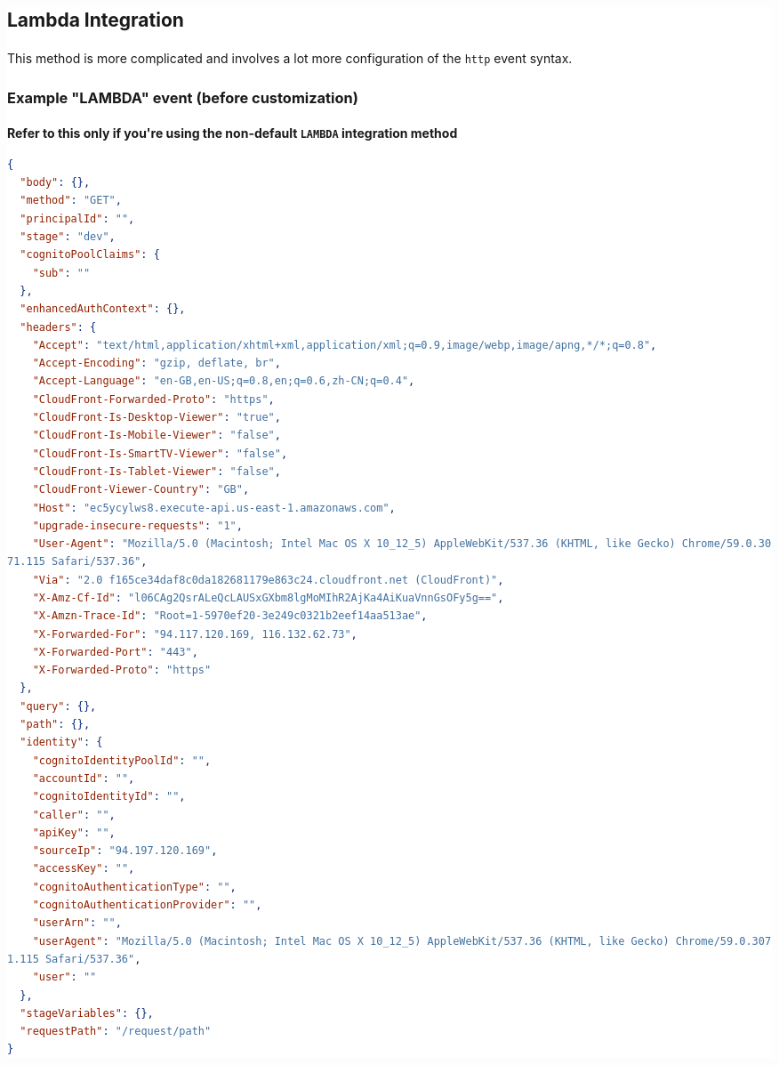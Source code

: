 ## Lambda Integration

This method is more complicated and involves a lot more configuration of the `http` event syntax.

### Example "LAMBDA" event (before customization)

**Refer to this only if you're using the non-default `LAMBDA` integration method**

```json
{
  "body": {},
  "method": "GET",
  "principalId": "",
  "stage": "dev",
  "cognitoPoolClaims": {
    "sub": ""
  },
  "enhancedAuthContext": {},
  "headers": {
    "Accept": "text/html,application/xhtml+xml,application/xml;q=0.9,image/webp,image/apng,*/*;q=0.8",
    "Accept-Encoding": "gzip, deflate, br",
    "Accept-Language": "en-GB,en-US;q=0.8,en;q=0.6,zh-CN;q=0.4",
    "CloudFront-Forwarded-Proto": "https",
    "CloudFront-Is-Desktop-Viewer": "true",
    "CloudFront-Is-Mobile-Viewer": "false",
    "CloudFront-Is-SmartTV-Viewer": "false",
    "CloudFront-Is-Tablet-Viewer": "false",
    "CloudFront-Viewer-Country": "GB",
    "Host": "ec5ycylws8.execute-api.us-east-1.amazonaws.com",
    "upgrade-insecure-requests": "1",
    "User-Agent": "Mozilla/5.0 (Macintosh; Intel Mac OS X 10_12_5) AppleWebKit/537.36 (KHTML, like Gecko) Chrome/59.0.3071.115 Safari/537.36",
    "Via": "2.0 f165ce34daf8c0da182681179e863c24.cloudfront.net (CloudFront)",
    "X-Amz-Cf-Id": "l06CAg2QsrALeQcLAUSxGXbm8lgMoMIhR2AjKa4AiKuaVnnGsOFy5g==",
    "X-Amzn-Trace-Id": "Root=1-5970ef20-3e249c0321b2eef14aa513ae",
    "X-Forwarded-For": "94.117.120.169, 116.132.62.73",
    "X-Forwarded-Port": "443",
    "X-Forwarded-Proto": "https"
  },
  "query": {},
  "path": {},
  "identity": {
    "cognitoIdentityPoolId": "",
    "accountId": "",
    "cognitoIdentityId": "",
    "caller": "",
    "apiKey": "",
    "sourceIp": "94.197.120.169",
    "accessKey": "",
    "cognitoAuthenticationType": "",
    "cognitoAuthenticationProvider": "",
    "userArn": "",
    "userAgent": "Mozilla/5.0 (Macintosh; Intel Mac OS X 10_12_5) AppleWebKit/537.36 (KHTML, like Gecko) Chrome/59.0.3071.115 Safari/537.36",
    "user": ""
  },
  "stageVariables": {},
  "requestPath": "/request/path"
}
```
